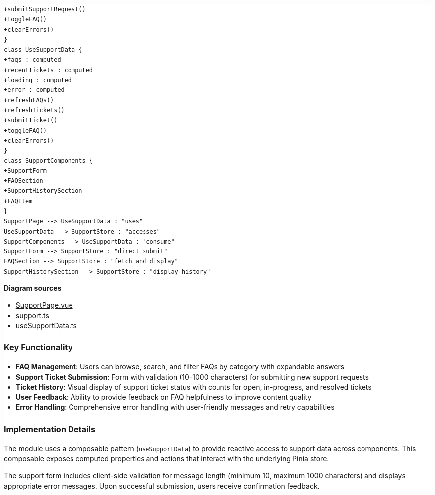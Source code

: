 ```mermaid
+submitSupportRequest()
+toggleFAQ()
+clearErrors()
}
class UseSupportData {
+faqs : computed
+recentTickets : computed
+loading : computed
+error : computed
+refreshFAQs()
+refreshTickets()
+submitTicket()
+toggleFAQ()
+clearErrors()
}
class SupportComponents {
+SupportForm
+FAQSection
+SupportHistorySection
+FAQItem
}
SupportPage --> UseSupportData : "uses"
UseSupportData --> SupportStore : "accesses"
SupportComponents --> UseSupportData : "consume"
SupportForm --> SupportStore : "direct submit"
FAQSection --> SupportStore : "fetch and display"
SupportHistorySection --> SupportStore : "display history"
```

**Diagram sources**
- [SupportPage.vue](file://src/pages/SupportPage.vue)
- [support.ts](file://src/stores/support.ts)
- [useSupportData.ts](file://src/composables/useSupportData.ts)

### Key Functionality
- **FAQ Management**: Users can browse, search, and filter FAQs by category with expandable answers
- **Support Ticket Submission**: Form with validation (10-1000 characters) for submitting new support requests
- **Ticket History**: Visual display of support ticket status with counts for open, in-progress, and resolved tickets
- **User Feedback**: Ability to provide feedback on FAQ helpfulness to improve content quality
- **Error Handling**: Comprehensive error handling with user-friendly messages and retry capabilities

### Implementation Details
The module uses a composable pattern (`useSupportData`) to provide reactive access to support data across components. This composable exposes computed properties and actions that interact with the underlying Pinia store.

The support form includes client-side validation for message length (minimum 10, maximum 1000 characters) and displays appropriate error messages. Upon successful submission, users receive confirmation feedback.
